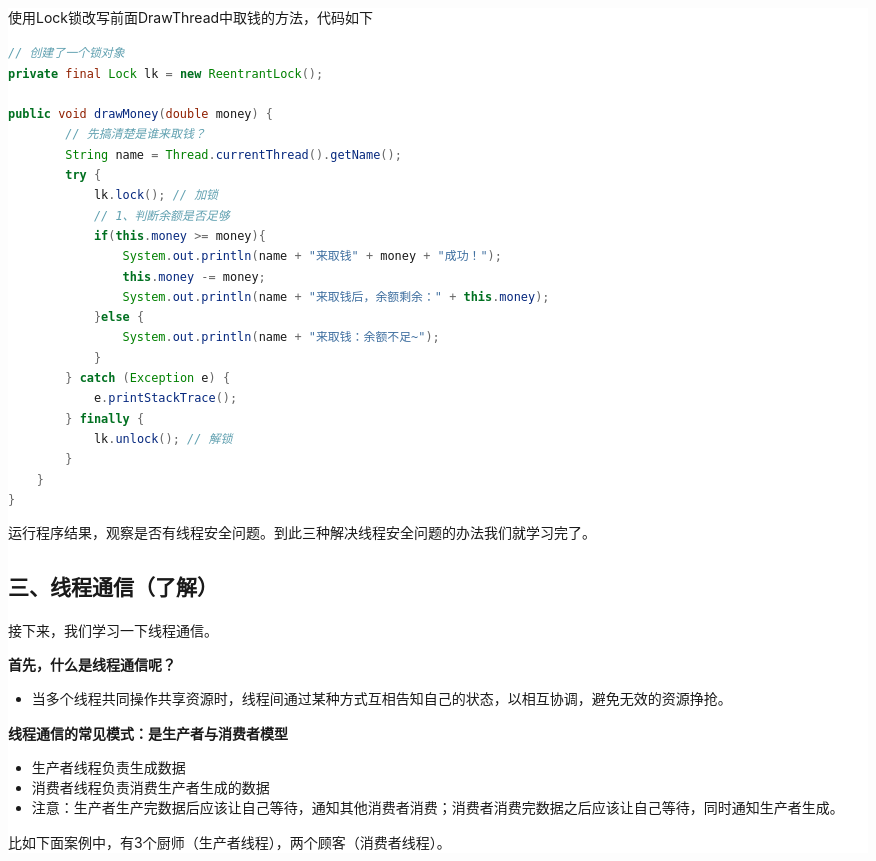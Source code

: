 使用Lock锁改写前面DrawThread中取钱的方法，代码如下

```java
// 创建了一个锁对象
private final Lock lk = new ReentrantLock();

public void drawMoney(double money) {
        // 先搞清楚是谁来取钱？
        String name = Thread.currentThread().getName();
        try {
            lk.lock(); // 加锁
            // 1、判断余额是否足够
            if(this.money >= money){
                System.out.println(name + "来取钱" + money + "成功！");
                this.money -= money;
                System.out.println(name + "来取钱后，余额剩余：" + this.money);
            }else {
                System.out.println(name + "来取钱：余额不足~");
            }
        } catch (Exception e) {
            e.printStackTrace();
        } finally {
            lk.unlock(); // 解锁
        }
    }
}
```

运行程序结果，观察是否有线程安全问题。到此三种解决线程安全问题的办法我们就学习完了。



## 三、线程通信（了解）

接下来，我们学习一下线程通信。

**首先，什么是线程通信呢？**

- 当多个线程共同操作共享资源时，线程间通过某种方式互相告知自己的状态，以相互协调，避免无效的资源挣抢。

**线程通信的常见模式：是生产者与消费者模型**

- 生产者线程负责生成数据
- 消费者线程负责消费生产者生成的数据
- 注意：生产者生产完数据后应该让自己等待，通知其他消费者消费；消费者消费完数据之后应该让自己等待，同时通知生产者生成。

比如下面案例中，有3个厨师（生产者线程），两个顾客（消费者线程）。
